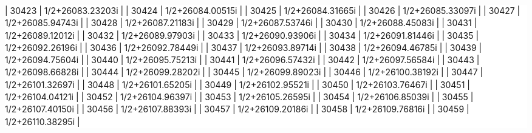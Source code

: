 |  30423 | 1/2+26083.23203i |
|  30424 | 1/2+26084.00515i |
|  30425 | 1/2+26084.31665i |
|  30426 | 1/2+26085.33097i |
|  30427 | 1/2+26085.94743i |
|  30428 | 1/2+26087.21183i |
|  30429 | 1/2+26087.53746i |
|  30430 | 1/2+26088.45083i |
|  30431 | 1/2+26089.12012i |
|  30432 | 1/2+26089.97903i |
|  30433 | 1/2+26090.93906i |
|  30434 | 1/2+26091.81446i |
|  30435 | 1/2+26092.26196i |
|  30436 | 1/2+26092.78449i |
|  30437 | 1/2+26093.89714i |
|  30438 | 1/2+26094.46785i |
|  30439 | 1/2+26094.75604i |
|  30440 | 1/2+26095.75213i |
|  30441 | 1/2+26096.57432i |
|  30442 | 1/2+26097.56584i |
|  30443 | 1/2+26098.66828i |
|  30444 | 1/2+26099.28202i |
|  30445 | 1/2+26099.89023i |
|  30446 | 1/2+26100.38192i |
|  30447 | 1/2+26101.32697i |
|  30448 | 1/2+26101.65205i |
|  30449 | 1/2+26102.95521i |
|  30450 | 1/2+26103.76467i |
|  30451 | 1/2+26104.04121i |
|  30452 | 1/2+26104.96397i |
|  30453 | 1/2+26105.26595i |
|  30454 | 1/2+26106.85039i |
|  30455 | 1/2+26107.40150i |
|  30456 | 1/2+26107.88393i |
|  30457 | 1/2+26109.20186i |
|  30458 | 1/2+26109.76816i |
|  30459 | 1/2+26110.38295i |